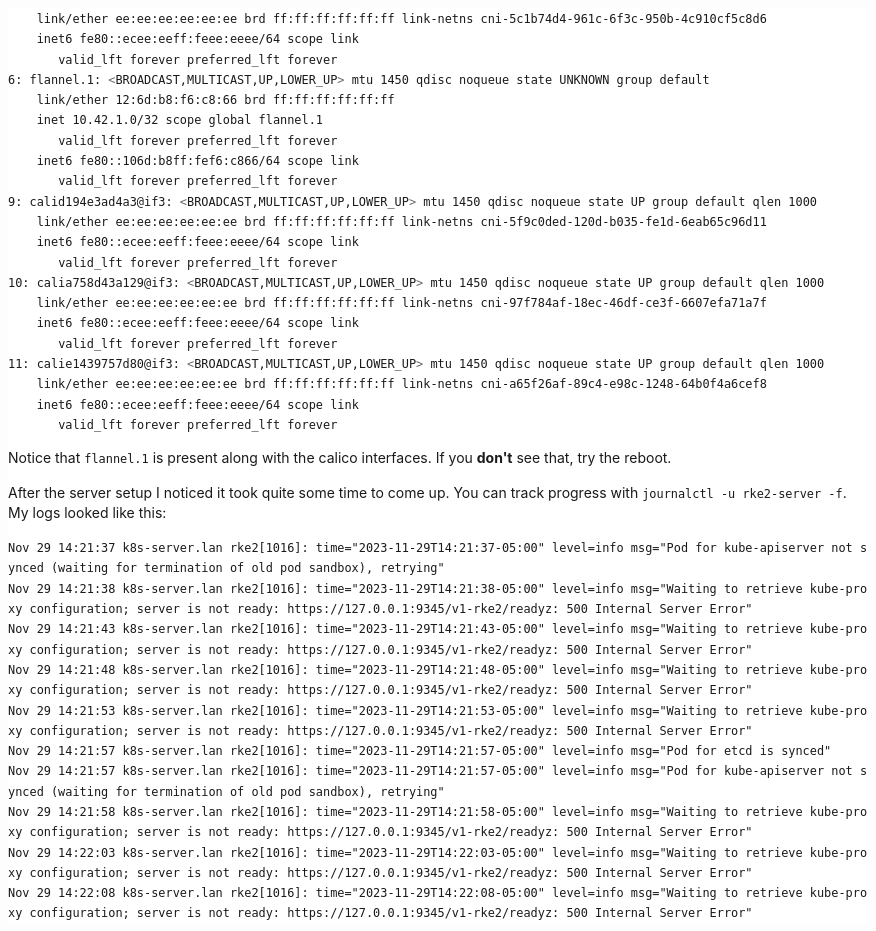 ```bash
    link/ether ee:ee:ee:ee:ee:ee brd ff:ff:ff:ff:ff:ff link-netns cni-5c1b74d4-961c-6f3c-950b-4c910cf5c8d6
    inet6 fe80::ecee:eeff:feee:eeee/64 scope link
       valid_lft forever preferred_lft forever
6: flannel.1: <BROADCAST,MULTICAST,UP,LOWER_UP> mtu 1450 qdisc noqueue state UNKNOWN group default
    link/ether 12:6d:b8:f6:c8:66 brd ff:ff:ff:ff:ff:ff
    inet 10.42.1.0/32 scope global flannel.1
       valid_lft forever preferred_lft forever
    inet6 fe80::106d:b8ff:fef6:c866/64 scope link
       valid_lft forever preferred_lft forever
9: calid194e3ad4a3@if3: <BROADCAST,MULTICAST,UP,LOWER_UP> mtu 1450 qdisc noqueue state UP group default qlen 1000
    link/ether ee:ee:ee:ee:ee:ee brd ff:ff:ff:ff:ff:ff link-netns cni-5f9c0ded-120d-b035-fe1d-6eab65c96d11
    inet6 fe80::ecee:eeff:feee:eeee/64 scope link
       valid_lft forever preferred_lft forever
10: calia758d43a129@if3: <BROADCAST,MULTICAST,UP,LOWER_UP> mtu 1450 qdisc noqueue state UP group default qlen 1000
    link/ether ee:ee:ee:ee:ee:ee brd ff:ff:ff:ff:ff:ff link-netns cni-97f784af-18ec-46df-ce3f-6607efa71a7f
    inet6 fe80::ecee:eeff:feee:eeee/64 scope link
       valid_lft forever preferred_lft forever
11: calie1439757d80@if3: <BROADCAST,MULTICAST,UP,LOWER_UP> mtu 1450 qdisc noqueue state UP group default qlen 1000
    link/ether ee:ee:ee:ee:ee:ee brd ff:ff:ff:ff:ff:ff link-netns cni-a65f26af-89c4-e98c-1248-64b0f4a6cef8
    inet6 fe80::ecee:eeff:feee:eeee/64 scope link
       valid_lft forever preferred_lft forever
```

Notice that `flannel.1` is present along with the calico interfaces. If you **don't** see that, try the reboot.

After the server setup I noticed it took quite some time to come up. You can track progress with `journalctl -u rke2-server -f`. My logs looked like this:

```
Nov 29 14:21:37 k8s-server.lan rke2[1016]: time="2023-11-29T14:21:37-05:00" level=info msg="Pod for kube-apiserver not synced (waiting for termination of old pod sandbox), retrying"
Nov 29 14:21:38 k8s-server.lan rke2[1016]: time="2023-11-29T14:21:38-05:00" level=info msg="Waiting to retrieve kube-proxy configuration; server is not ready: https://127.0.0.1:9345/v1-rke2/readyz: 500 Internal Server Error"
Nov 29 14:21:43 k8s-server.lan rke2[1016]: time="2023-11-29T14:21:43-05:00" level=info msg="Waiting to retrieve kube-proxy configuration; server is not ready: https://127.0.0.1:9345/v1-rke2/readyz: 500 Internal Server Error"
Nov 29 14:21:48 k8s-server.lan rke2[1016]: time="2023-11-29T14:21:48-05:00" level=info msg="Waiting to retrieve kube-proxy configuration; server is not ready: https://127.0.0.1:9345/v1-rke2/readyz: 500 Internal Server Error"
Nov 29 14:21:53 k8s-server.lan rke2[1016]: time="2023-11-29T14:21:53-05:00" level=info msg="Waiting to retrieve kube-proxy configuration; server is not ready: https://127.0.0.1:9345/v1-rke2/readyz: 500 Internal Server Error"
Nov 29 14:21:57 k8s-server.lan rke2[1016]: time="2023-11-29T14:21:57-05:00" level=info msg="Pod for etcd is synced"
Nov 29 14:21:57 k8s-server.lan rke2[1016]: time="2023-11-29T14:21:57-05:00" level=info msg="Pod for kube-apiserver not synced (waiting for termination of old pod sandbox), retrying"
Nov 29 14:21:58 k8s-server.lan rke2[1016]: time="2023-11-29T14:21:58-05:00" level=info msg="Waiting to retrieve kube-proxy configuration; server is not ready: https://127.0.0.1:9345/v1-rke2/readyz: 500 Internal Server Error"
Nov 29 14:22:03 k8s-server.lan rke2[1016]: time="2023-11-29T14:22:03-05:00" level=info msg="Waiting to retrieve kube-proxy configuration; server is not ready: https://127.0.0.1:9345/v1-rke2/readyz: 500 Internal Server Error"
Nov 29 14:22:08 k8s-server.lan rke2[1016]: time="2023-11-29T14:22:08-05:00" level=info msg="Waiting to retrieve kube-proxy configuration; server is not ready: https://127.0.0.1:9345/v1-rke2/readyz: 500 Internal Server Error"
```